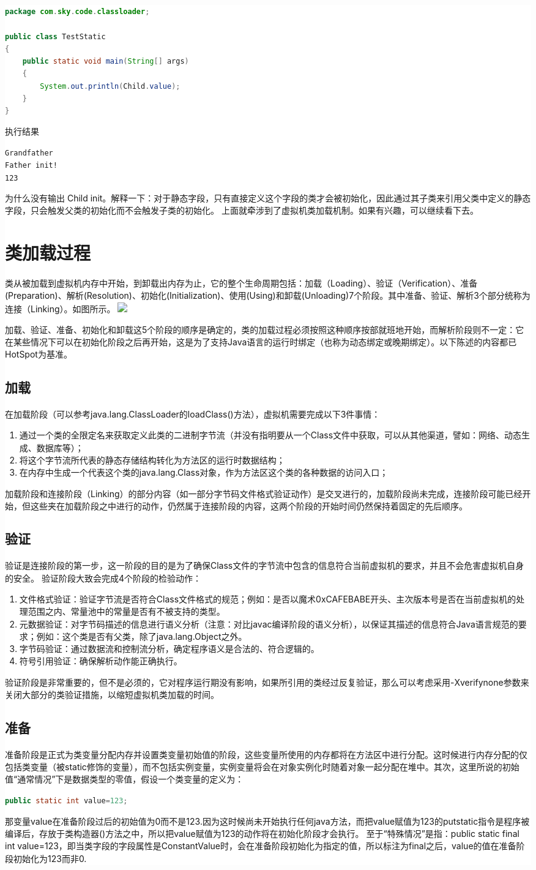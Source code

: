 ````java
package com.sky.code.classloader;

public class TestStatic
{
    public static void main(String[] args)
    {
        System.out.println(Child.value);
    }
}
````
执行结果
````
Grandfather
Father init!
123
````
为什么没有输出 Child init。解释一下：对于静态字段，只有直接定义这个字段的类才会被初始化，因此通过其子类来引用父类中定义的静态字段，只会触发父类的初始化而不会触发子类的初始化。 
上面就牵涉到了虚拟机类加载机制。如果有兴趣，可以继续看下去。


# 类加载过程
类从被加载到虚拟机内存中开始，到卸载出内存为止，它的整个生命周期包括：加载（Loading）、验证（Verification）、准备(Preparation)、解析(Resolution)、初始化(Initialization)、使用(Using)和卸载(Unloading)7个阶段。其中准备、验证、解析3个部分统称为连接（Linking）。如图所示。 
[![](http://idiotsky.me/images1/java-class-loader-1.png)](http://idiotsky.me/images1/java-class-loader-1.png)

加载、验证、准备、初始化和卸载这5个阶段的顺序是确定的，类的加载过程必须按照这种顺序按部就班地开始，而解析阶段则不一定：它在某些情况下可以在初始化阶段之后再开始，这是为了支持Java语言的运行时绑定（也称为动态绑定或晚期绑定）。以下陈述的内容都已HotSpot为基准。

## 加载
在加载阶段（可以参考java.lang.ClassLoader的loadClass()方法），虚拟机需要完成以下3件事情：
1. 通过一个类的全限定名来获取定义此类的二进制字节流（并没有指明要从一个Class文件中获取，可以从其他渠道，譬如：网络、动态生成、数据库等）；
2. 将这个字节流所代表的静态存储结构转化为方法区的运行时数据结构；
3. 在内存中生成一个代表这个类的java.lang.Class对象，作为方法区这个类的各种数据的访问入口；

加载阶段和连接阶段（Linking）的部分内容（如一部分字节码文件格式验证动作）是交叉进行的，加载阶段尚未完成，连接阶段可能已经开始，但这些夹在加载阶段之中进行的动作，仍然属于连接阶段的内容，这两个阶段的开始时间仍然保持着固定的先后顺序。

## 验证
验证是连接阶段的第一步，这一阶段的目的是为了确保Class文件的字节流中包含的信息符合当前虚拟机的要求，并且不会危害虚拟机自身的安全。 
验证阶段大致会完成4个阶段的检验动作：
1. 文件格式验证：验证字节流是否符合Class文件格式的规范；例如：是否以魔术0xCAFEBABE开头、主次版本号是否在当前虚拟机的处理范围之内、常量池中的常量是否有不被支持的类型。
2. 元数据验证：对字节码描述的信息进行语义分析（注意：对比javac编译阶段的语义分析），以保证其描述的信息符合Java语言规范的要求；例如：这个类是否有父类，除了java.lang.Object之外。
3. 字节码验证：通过数据流和控制流分析，确定程序语义是合法的、符合逻辑的。
4. 符号引用验证：确保解析动作能正确执行。

验证阶段是非常重要的，但不是必须的，它对程序运行期没有影响，如果所引用的类经过反复验证，那么可以考虑采用-Xverifynone参数来关闭大部分的类验证措施，以缩短虚拟机类加载的时间。

## 准备
准备阶段是正式为类变量分配内存并设置类变量初始值的阶段，这些变量所使用的内存都将在方法区中进行分配。这时候进行内存分配的仅包括类变量（被static修饰的变量），而不包括实例变量，实例变量将会在对象实例化时随着对象一起分配在堆中。其次，这里所说的初始值“通常情况”下是数据类型的零值，假设一个类变量的定义为：
````java
public static int value=123;
````
那变量value在准备阶段过后的初始值为0而不是123.因为这时候尚未开始执行任何java方法，而把value赋值为123的putstatic指令是程序被编译后，存放于类构造器()方法之中，所以把value赋值为123的动作将在初始化阶段才会执行。 
至于“特殊情况”是指：public static final int value=123，即当类字段的字段属性是ConstantValue时，会在准备阶段初始化为指定的值，所以标注为final之后，value的值在准备阶段初始化为123而非0.
